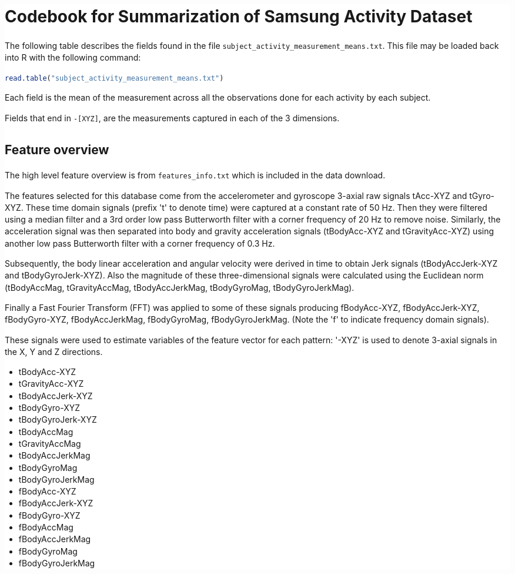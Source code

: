 # Codebook for Summarization of Samsung Activity Dataset

The following table describes the fields found in the file `subject_activity_measurement_means.txt`.
This file may be loaded back into R with the following command:

```R
read.table("subject_activity_measurement_means.txt")
```
Each field is the mean of the measurement across all the observations done for each activity 
by each subject.

Fields that end in `-[XYZ]`, are the measurements captured in each of the 3 dimensions.

## Feature overview

The high level feature overview is from `features_info.txt` which is included in the data download.

The features selected for this database come from the accelerometer and gyroscope 3-axial raw 
signals tAcc-XYZ and tGyro-XYZ. These time domain signals (prefix 't' to denote time) were captured
at a constant rate of 50 Hz. Then they were filtered using a median filter and a 3rd order low pass
Butterworth filter with a corner frequency of 20 Hz to remove noise. Similarly, the acceleration
signal was then separated into body and gravity acceleration signals (tBodyAcc-XYZ and 
tGravityAcc-XYZ) using another low pass Butterworth filter with a corner frequency of 0.3 Hz.

Subsequently, the body linear acceleration and angular velocity were derived in time to obtain Jerk
signals (tBodyAccJerk-XYZ and tBodyGyroJerk-XYZ). Also the magnitude of these three-dimensional
signals were calculated using the Euclidean norm (tBodyAccMag, tGravityAccMag, tBodyAccJerkMag,
tBodyGyroMag, tBodyGyroJerkMag).

Finally a Fast Fourier Transform (FFT) was applied to some of these signals producing fBodyAcc-XYZ,
fBodyAccJerk-XYZ, fBodyGyro-XYZ, fBodyAccJerkMag, fBodyGyroMag, fBodyGyroJerkMag. (Note the 'f' to
indicate frequency domain signals).

These signals were used to estimate variables of the feature vector for each pattern:
'-XYZ' is used to denote 3-axial signals in the X, Y and Z directions.

* tBodyAcc-XYZ
* tGravityAcc-XYZ
* tBodyAccJerk-XYZ
* tBodyGyro-XYZ
* tBodyGyroJerk-XYZ
* tBodyAccMag
* tGravityAccMag
* tBodyAccJerkMag
* tBodyGyroMag
* tBodyGyroJerkMag
* fBodyAcc-XYZ
* fBodyAccJerk-XYZ
* fBodyGyro-XYZ
* fBodyAccMag
* fBodyAccJerkMag
* fBodyGyroMag
* fBodyGyroJerkMag
